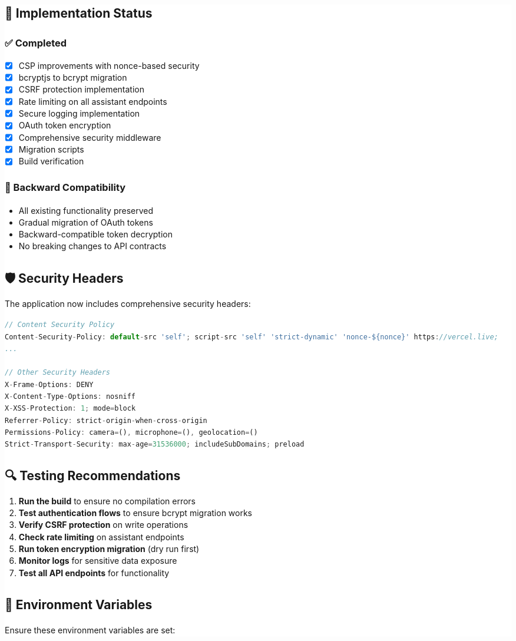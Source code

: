 ## 🚀 Implementation Status

### ✅ Completed
- [x] CSP improvements with nonce-based security
- [x] bcryptjs to bcrypt migration
- [x] CSRF protection implementation
- [x] Rate limiting on all assistant endpoints
- [x] Secure logging implementation
- [x] OAuth token encryption
- [x] Comprehensive security middleware
- [x] Migration scripts
- [x] Build verification

### 🔄 Backward Compatibility
- All existing functionality preserved
- Gradual migration of OAuth tokens
- Backward-compatible token decryption
- No breaking changes to API contracts

## 🛡️ Security Headers

The application now includes comprehensive security headers:

```javascript
// Content Security Policy
Content-Security-Policy: default-src 'self'; script-src 'self' 'strict-dynamic' 'nonce-${nonce}' https://vercel.live; ...

// Other Security Headers
X-Frame-Options: DENY
X-Content-Type-Options: nosniff
X-XSS-Protection: 1; mode=block
Referrer-Policy: strict-origin-when-cross-origin
Permissions-Policy: camera=(), microphone=(), geolocation=()
Strict-Transport-Security: max-age=31536000; includeSubDomains; preload
```

## 🔍 Testing Recommendations

1. **Run the build** to ensure no compilation errors
2. **Test authentication flows** to ensure bcrypt migration works
3. **Verify CSRF protection** on write operations
4. **Check rate limiting** on assistant endpoints
5. **Run token encryption migration** (dry run first)
6. **Monitor logs** for sensitive data exposure
7. **Test all API endpoints** for functionality

## 📝 Environment Variables

Ensure these environment variables are set:
